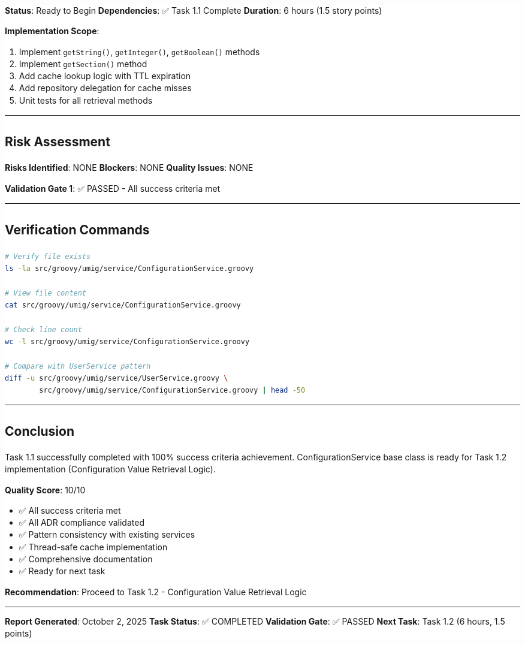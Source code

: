 **Status**: Ready to Begin
**Dependencies**: ✅ Task 1.1 Complete
**Duration**: 6 hours (1.5 story points)

**Implementation Scope**:

1. Implement `getString()`, `getInteger()`, `getBoolean()` methods
2. Implement `getSection()` method
3. Add cache lookup logic with TTL expiration
4. Add repository delegation for cache misses
5. Unit tests for all retrieval methods

---

## Risk Assessment

**Risks Identified**: NONE
**Blockers**: NONE
**Quality Issues**: NONE

**Validation Gate 1**: ✅ PASSED - All success criteria met

---

## Verification Commands

```bash
# Verify file exists
ls -la src/groovy/umig/service/ConfigurationService.groovy

# View file content
cat src/groovy/umig/service/ConfigurationService.groovy

# Check line count
wc -l src/groovy/umig/service/ConfigurationService.groovy

# Compare with UserService pattern
diff -u src/groovy/umig/service/UserService.groovy \
        src/groovy/umig/service/ConfigurationService.groovy | head -50
```

---

## Conclusion

Task 1.1 successfully completed with 100% success criteria achievement. ConfigurationService base class is ready for Task 1.2 implementation (Configuration Value Retrieval Logic).

**Quality Score**: 10/10

- ✅ All success criteria met
- ✅ All ADR compliance validated
- ✅ Pattern consistency with existing services
- ✅ Thread-safe cache implementation
- ✅ Comprehensive documentation
- ✅ Ready for next task

**Recommendation**: Proceed to Task 1.2 - Configuration Value Retrieval Logic

---

**Report Generated**: October 2, 2025
**Task Status**: ✅ COMPLETED
**Validation Gate**: ✅ PASSED
**Next Task**: Task 1.2 (6 hours, 1.5 points)
